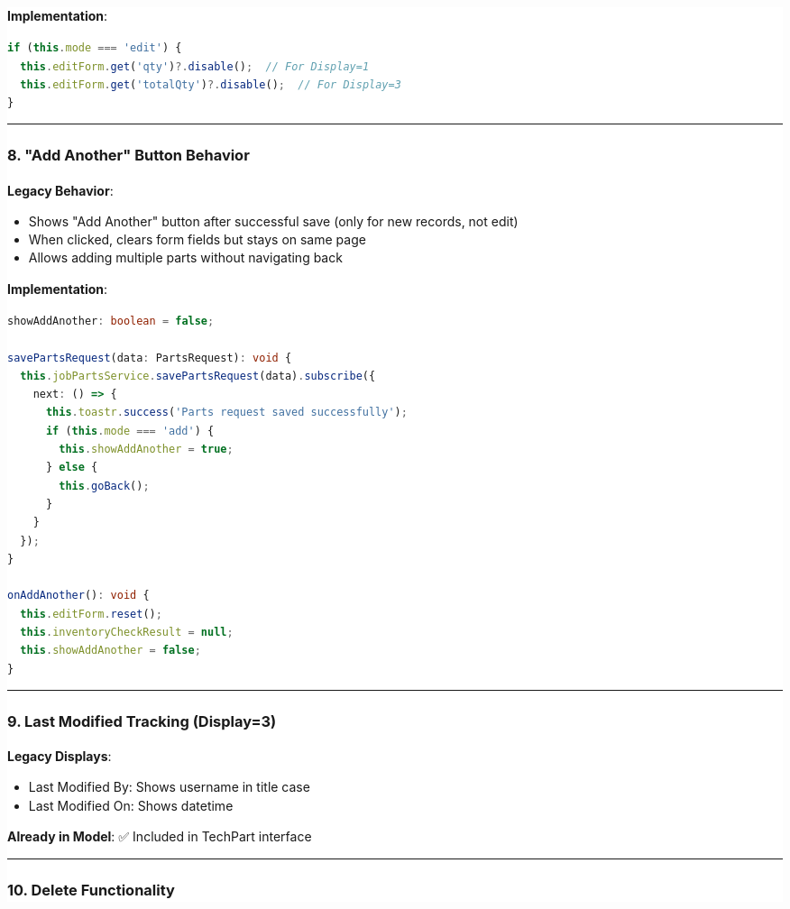 **Implementation**:
```typescript
if (this.mode === 'edit') {
  this.editForm.get('qty')?.disable();  // For Display=1
  this.editForm.get('totalQty')?.disable();  // For Display=3
}
```

---

### 8. **"Add Another" Button Behavior**

**Legacy Behavior**:
- Shows "Add Another" button after successful save (only for new records, not edit)
- When clicked, clears form fields but stays on same page
- Allows adding multiple parts without navigating back

**Implementation**:
```typescript
showAddAnother: boolean = false;

savePartsRequest(data: PartsRequest): void {
  this.jobPartsService.savePartsRequest(data).subscribe({
    next: () => {
      this.toastr.success('Parts request saved successfully');
      if (this.mode === 'add') {
        this.showAddAnother = true;
      } else {
        this.goBack();
      }
    }
  });
}

onAddAnother(): void {
  this.editForm.reset();
  this.inventoryCheckResult = null;
  this.showAddAnother = false;
}
```

---

### 9. **Last Modified Tracking (Display=3)**

**Legacy Displays**:
- Last Modified By: Shows username in title case
- Last Modified On: Shows datetime

**Already in Model**: ✅ Included in TechPart interface

---

### 10. **Delete Functionality**
